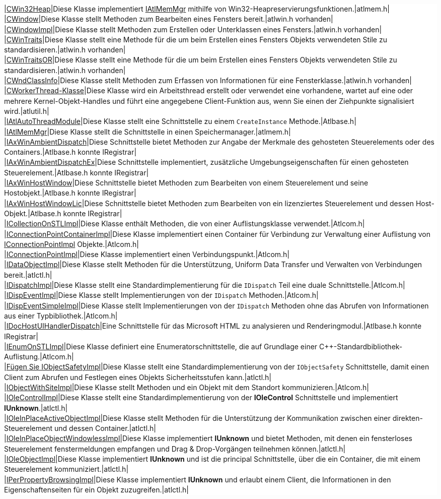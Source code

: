 |[CWin32Heap](../../atl/reference/cwin32heap-class.md)|Diese Klasse implementiert [IAtlMemMgr](../../atl/reference/iatlmemmgr-class.md) mithilfe von Win32-Heapreservierungsfunktionen.|atlmem.h|  
|[CWindow](../../atl/reference/cwindow-class.md)|Diese Klasse stellt Methoden zum Bearbeiten eines Fensters bereit.|atlwin.h vorhanden|  
|[CWindowImpl](../../atl/reference/cwindowimpl-class.md)|Diese Klasse stellt Methoden zum Erstellen oder Unterklassen eines Fensters.|atlwin.h vorhanden|  
|[CWinTraits](../../atl/reference/cwintraits-class.md)|Diese Klasse stellt eine Methode für die um beim Erstellen eines Fensters Objekts verwendeten Stile zu standardisieren.|atlwin.h vorhanden|  
|[CWinTraitsOR](../../atl/reference/cwintraitsor-class.md)|Diese Klasse stellt eine Methode für die um beim Erstellen eines Fensters Objekts verwendeten Stile zu standardisieren.|atlwin.h vorhanden|  
|[CWndClassInfo](../../atl/reference/cwndclassinfo-class.md)|Diese Klasse stellt Methoden zum Erfassen von Informationen für eine Fensterklasse.|atlwin.h vorhanden|  
|[CWorkerThread-Klasse](../../atl/reference/cworkerthread-class.md)|Diese Klasse wird ein Arbeitsthread erstellt oder verwendet eine vorhandene, wartet auf eine oder mehrere Kernel-Objekt-Handles und führt eine angegebene Client-Funktion aus, wenn Sie einen der Ziehpunkte signalisiert wird.|atlutil.h|  
|[IAtlAutoThreadModule](../../atl/reference/iatlautothreadmodule-class.md)|Diese Klasse stellt eine Schnittstelle zu einem `CreateInstance` Methode.|Atlbase.h|  
|[IAtlMemMgr](../../atl/reference/iatlmemmgr-class.md)|Diese Klasse stellt die Schnittstelle in einen Speichermanager.|atlmem.h|  
|[IAxWinAmbientDispatch](../../atl/reference/iaxwinambientdispatch-interface.md)|Diese Schnittstelle bietet Methoden zur Angabe der Merkmale des gehosteten Steuerelements oder des Containers.|Atlbase.h konnte IRegistrar|  
|[IAxWinAmbientDispatchEx](../../atl/reference/iaxwinambientdispatchex-interface.md)|Diese Schnittstelle implementiert, zusätzliche Umgebungseigenschaften für einen gehosteten Steuerelement.|Atlbase.h konnte IRegistrar|  
|[IAxWinHostWindow](../../atl/reference/iaxwinhostwindow-interface.md)|Diese Schnittstelle bietet Methoden zum Bearbeiten von einem Steuerelement und seine Hostobjekt.|Atlbase.h konnte IRegistrar|  
|[IAxWinHostWindowLic](../../atl/reference/iaxwinhostwindowlic-interface.md)|Diese Schnittstelle bietet Methoden zum Bearbeiten von ein lizenziertes Steuerelement und dessen Host-Objekt.|Atlbase.h konnte IRegistrar|  
|[ICollectionOnSTLImpl](../../atl/reference/icollectiononstlimpl-class.md)|Diese Klasse enthält Methoden, die von einer Auflistungsklasse verwendet.|Atlcom.h|  
|[IConnectionPointContainerImpl](../../atl/reference/iconnectionpointcontainerimpl-class.md)|Diese Klasse implementiert einen Container für Verbindung zur Verwaltung einer Auflistung von [IConnectionPointImpl](../../atl/reference/iconnectionpointimpl-class.md) Objekte.|Atlcom.h|  
|[IConnectionPointImpl](../../atl/reference/iconnectionpointimpl-class.md)|Diese Klasse implementiert einen Verbindungspunkt.|Atlcom.h|  
|[IDataObjectImpl](../../atl/reference/idataobjectimpl-class.md)|Diese Klasse stellt Methoden für die Unterstützung, Uniform Data Transfer und Verwalten von Verbindungen bereit.|atlctl.h|  
|[IDispatchImpl](../../atl/reference/idispatchimpl-class.md)|Diese Klasse stellt eine Standardimplementierung für die `IDispatch` Teil eine duale Schnittstelle.|Atlcom.h|  
|[IDispEventImpl](../../atl/reference/idispeventimpl-class.md)|Diese Klasse stellt Implementierungen von der `IDispatch` Methoden.|Atlcom.h|  
|[IDispEventSimpleImpl](../../atl/reference/idispeventsimpleimpl-class.md)|Diese Klasse stellt Implementierungen von der `IDispatch` Methoden ohne das Abrufen von Informationen aus einer Typbibliothek.|Atlcom.h|  
|[IDocHostUIHandlerDispatch](../../atl/reference/idochostuihandlerdispatch-interface.md)|Eine Schnittstelle für das Microsoft HTML zu analysieren und Renderingmodul.|Atlbase.h konnte IRegistrar|  
|[IEnumOnSTLImpl](../../atl/reference/ienumonstlimpl-class.md)|Diese Klasse definiert eine Enumeratorschnittstelle, die auf Grundlage einer C++-Standardbibliothek-Auflistung.|Atlcom.h|  
|[Fügen Sie IObjectSafetyImpl](../../atl/reference/iobjectsafetyimpl-class.md)|Diese Klasse stellt eine Standardimplementierung von der `IObjectSafety` Schnittstelle, damit einen Client zum Abrufen und Festlegen eines Objekts Sicherheitsstufen kann.|atlctl.h|  
|[IObjectWithSiteImpl](../../atl/reference/iobjectwithsiteimpl-class.md)|Diese Klasse stellt Methoden und ein Objekt mit dem Standort kommunizieren.|Atlcom.h|  
|[IOleControlImpl](../../atl/reference/iolecontrolimpl-class.md)|Diese Klasse stellt eine Standardimplementierung von der **IOleControl** Schnittstelle und implementiert **IUnknown**.|atlctl.h|  
|[IOleInPlaceActiveObjectImpl](../../atl/reference/ioleinplaceactiveobjectimpl-class.md)|Diese Klasse stellt Methoden für die Unterstützung der Kommunikation zwischen einer direkten-Steuerelement und dessen Container.|atlctl.h|  
|[IOleInPlaceObjectWindowlessImpl](../../atl/reference/ioleinplaceobjectwindowlessimpl-class.md)|Diese Klasse implementiert **IUnknown** und bietet Methoden, mit denen ein fensterloses Steuerelement fenstermeldungen empfangen und Drag & Drop-Vorgängen teilnehmen können.|atlctl.h|  
|[IOleObjectImpl](../../atl/reference/ioleobjectimpl-class.md)|Diese Klasse implementiert **IUnknown** und ist die principal Schnittstelle, über die ein Container, die mit einem Steuerelement kommuniziert.|atlctl.h|  
|[IPerPropertyBrowsingImpl](../../atl/reference/iperpropertybrowsingimpl-class.md)|Diese Klasse implementiert **IUnknown** und erlaubt einem Client, die Informationen in den Eigenschaftenseiten für ein Objekt zuzugreifen.|atlctl.h|  